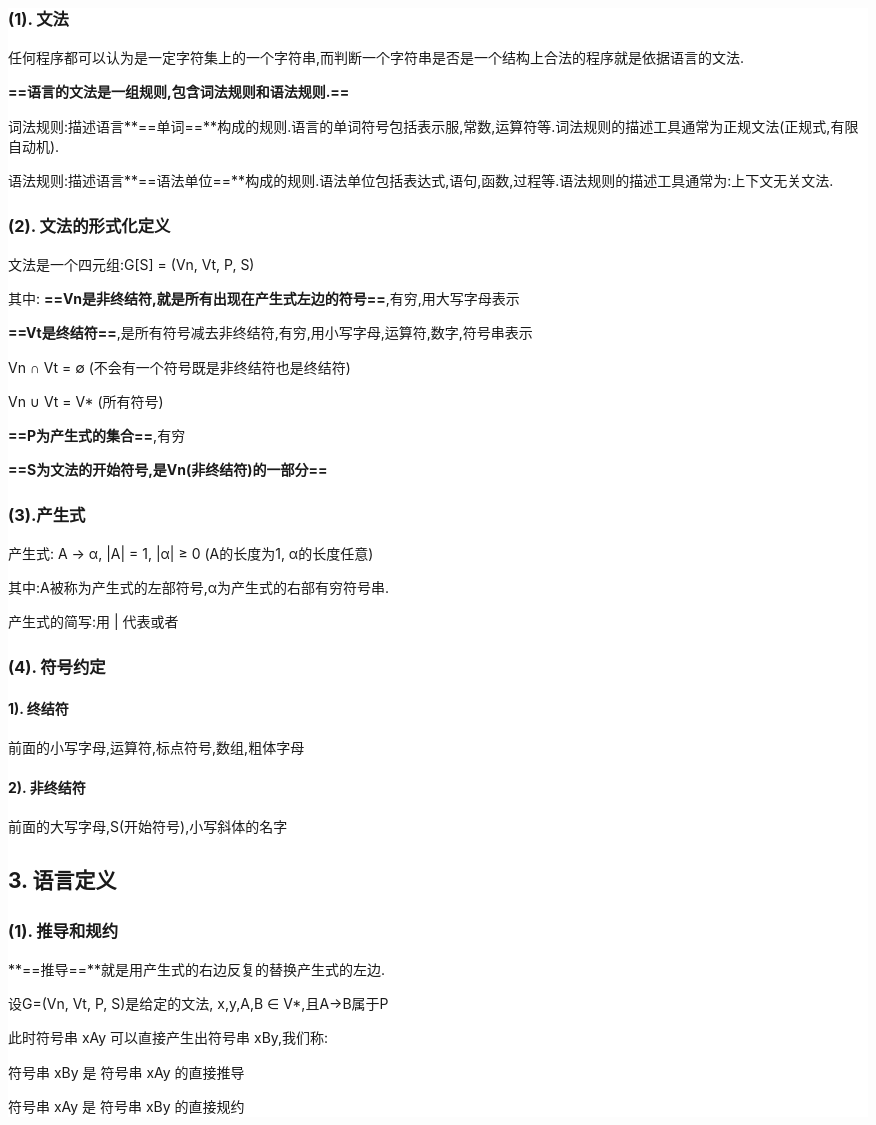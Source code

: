 ### (1). 文法

任何程序都可以认为是一定字符集上的一个字符串,而判断一个字符串是否是一个结构上合法的程序就是依据语言的文法.

**==语言的文法是一组规则,包含词法规则和语法规则.==**

词法规则:描述语言**==单词==**构成的规则.语言的单词符号包括表示服,常数,运算符等.词法规则的描述工具通常为正规文法(正规式,有限自动机).

语法规则:描述语言**==语法单位==**构成的规则.语法单位包括表达式,语句,函数,过程等.语法规则的描述工具通常为:上下文无关文法.

### (2). 文法的形式化定义

文法是一个四元组:G[S] = (Vn, Vt, P, S)

其中:
**==Vn是非终结符,就是所有出现在产生式左边的符号==**,有穷,用大写字母表示

**==Vt是终结符==**,是所有符号减去非终结符,有穷,用小写字母,运算符,数字,符号串表示

Vn ∩ Vt = ∅ (不会有一个符号既是非终结符也是终结符)

Vn ∪ Vt = V* (所有符号)

**==P为产生式的集合==**,有穷

**==S为文法的开始符号,是Vn(非终结符)的一部分==**

### (3).产生式

产生式: A → α, |A| = 1, |α| ≥ 0 (A的长度为1, α的长度任意)

其中:A被称为产生式的左部符号,α为产生式的右部有穷符号串.

产生式的简写:用 | 代表或者

### (4). 符号约定

#### 1). 终结符

前面的小写字母,运算符,标点符号,数组,粗体字母

#### 2). 非终结符

前面的大写字母,S(开始符号),小写斜体的名字

## 3. 语言定义

### (1). 推导和规约

**==推导==**就是用产生式的右边反复的替换产生式的左边.

设G=(Vn, Vt, P, S)是给定的文法, x,y,A,B ∈ V*,且A→B属于P

此时符号串 xAy 可以直接产生出符号串 xBy,我们称:

符号串 xBy 是 符号串 xAy 的直接推导

符号串 xAy 是 符号串 xBy 的直接规约
